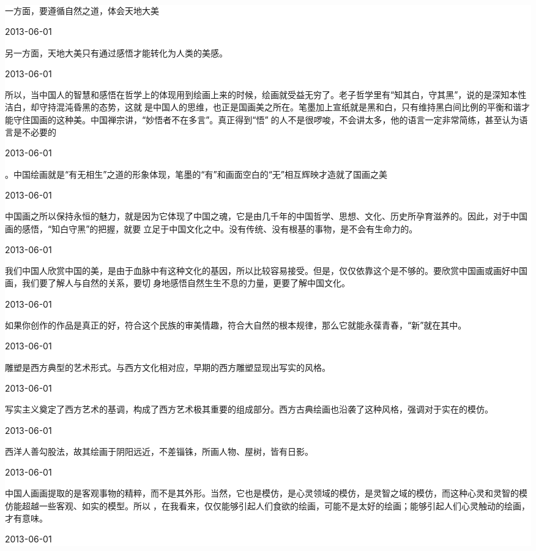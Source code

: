 一方面，要遵循自然之道，体会天地大美

  

2013-06-01

另一方面，天地大美只有通过感悟才能转化为人类的美感。

  

2013-06-01

所以，当中国人的智慧和感悟在哲学上的体现用到绘画上来的时候，绘画就受益无穷了。老子哲学里有“知其白，守其黑”，说的是深知本性洁白，却守持混沌昏黑的态势，这就
是中国人的思维，也正是国画美之所在。笔墨加上宣纸就是黑和白，只有维持黑白间比例的平衡和谐才能守住国画的这种美。中国禅宗讲，“妙悟者不在多言”。真正得到“悟”
的人不是很啰唆，不会讲太多，他的语言一定非常简练，甚至认为语言是不必要的

  

2013-06-01

。中国绘画就是“有无相生”之道的形象体现，笔墨的“有”和画面空白的“无”相互辉映才造就了国画之美

  

2013-06-01

中国画之所以保持永恒的魅力，就是因为它体现了中国之魂，它是由几千年的中国哲学、思想、文化、历史所孕育滋养的。因此，对于中国画的感悟，“知白守黑”的把握，就要
立足于中国文化之中。没有传统、没有根基的事物，是不会有生命力的。

  

2013-06-01

我们中国人欣赏中国的美，是由于血脉中有这种文化的基因，所以比较容易接受。但是，仅仅依靠这个是不够的。要欣赏中国画或画好中国画，我们要了解人与自然的关系，要切
身地感悟自然生生不息的力量，更要了解中国文化。

  

2013-06-01

如果你创作的作品是真正的好，符合这个民族的审美情趣，符合大自然的根本规律，那么它就能永葆青春，“新”就在其中。

  

2013-06-01

雕塑是西方典型的艺术形式。与西方文化相对应，早期的西方雕塑显现出写实的风格。

  

2013-06-01

写实主义奠定了西方艺术的基调，构成了西方艺术极其重要的组成部分。西方古典绘画也沿袭了这种风格，强调对于实在的模仿。

  

2013-06-01

西洋人善勾股法，故其绘画于阴阳远近，不差锱铢，所画人物、屋树，皆有日影。

  

2013-06-01

中国人画画提取的是客观事物的精粹，而不是其外形。当然，它也是模仿，是心灵领域的模仿，是灵智之域的模仿，而这种心灵和灵智的模仿能超越一些客观、如实的模型。所以
，在我看来，仅仅能够引起人们食欲的绘画，可能不是太好的绘画；能够引起人们心灵触动的绘画，才有意味。

  

2013-06-01
